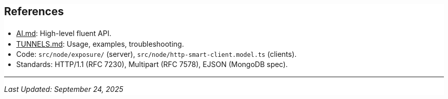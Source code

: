 ## References

- [AI.md](../AI.md): High-level fluent API.
- [TUNNELS.md](TUNNELS.md): Usage, examples, troubleshooting.
- Code: `src/node/exposure/` (server), `src/node/http-smart-client.model.ts` (clients).
- Standards: HTTP/1.1 (RFC 7230), Multipart (RFC 7578), EJSON (MongoDB spec).

---

_Last Updated: September 24, 2025_
